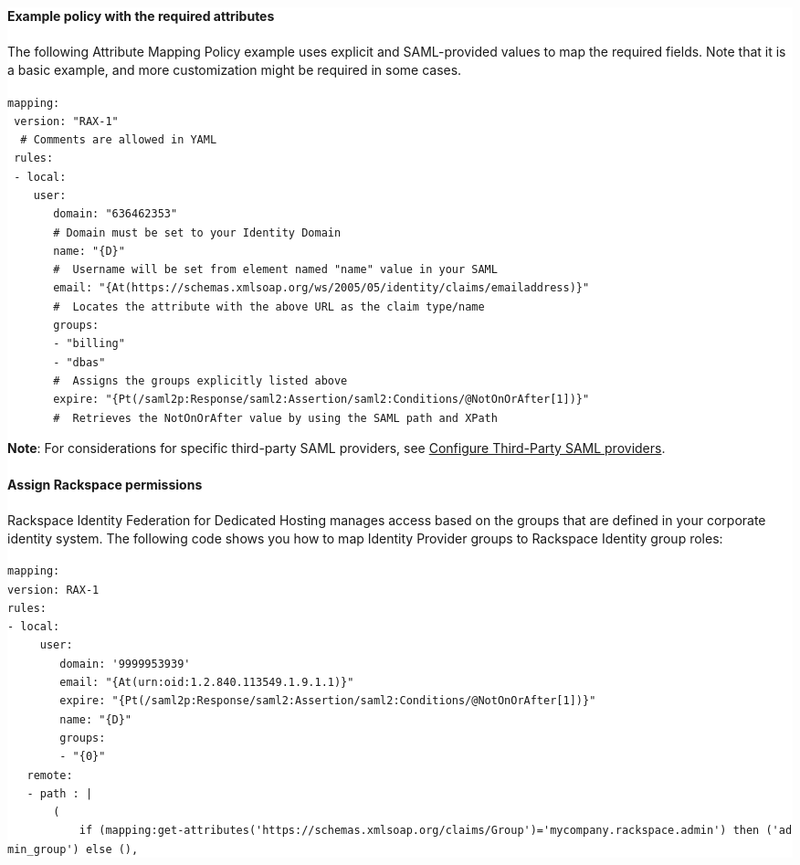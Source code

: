 #### Example policy with the required attributes

The following Attribute Mapping Policy example uses explicit and SAML-provided
values to map the required fields. Note that it is a basic example, and
more customization might be required in some cases.

    mapping:
     version: "RAX-1"
      # Comments are allowed in YAML
     rules:
     - local:
        user:
           domain: "636462353"
           # Domain must be set to your Identity Domain
           name: "{D}"
           #  Username will be set from element named "name" value in your SAML
           email: "{At(https://schemas.xmlsoap.org/ws/2005/05/identity/claims/emailaddress)}"
           #  Locates the attribute with the above URL as the claim type/name
           groups:
           - "billing"
           - "dbas"
           #  Assigns the groups explicitly listed above
           expire: "{Pt(/saml2p:Response/saml2:Assertion/saml2:Conditions/@NotOnOrAfter[1])}"
           #  Retrieves the NotOnOrAfter value by using the SAML path and XPath

**Note**: For considerations for specific third-party SAML providers, see
[Configure Third-Party SAML
providers](https://developer.rackspace.com/docs/rackspace-federation/config-3p-saml/#index-configuring-3p-saml-ug).

#### Assign Rackspace permissions

Rackspace Identity Federation for Dedicated Hosting manages access based on
the groups that are defined in your corporate identity system. The following
code shows you how to map Identity Provider groups to Rackspace Identity group
roles:

    mapping:
    version: RAX-1
    rules:
    - local:
         user:
            domain: '9999953939'
            email: "{At(urn:oid:1.2.840.113549.1.9.1.1)}"
            expire: "{Pt(/saml2p:Response/saml2:Assertion/saml2:Conditions/@NotOnOrAfter[1])}"
            name: "{D}"
            groups:
            - "{0}"
       remote:
       - path : |
           (
               if (mapping:get-attributes('https://schemas.xmlsoap.org/claims/Group')='mycompany.rackspace.admin') then ('admin_group') else (),